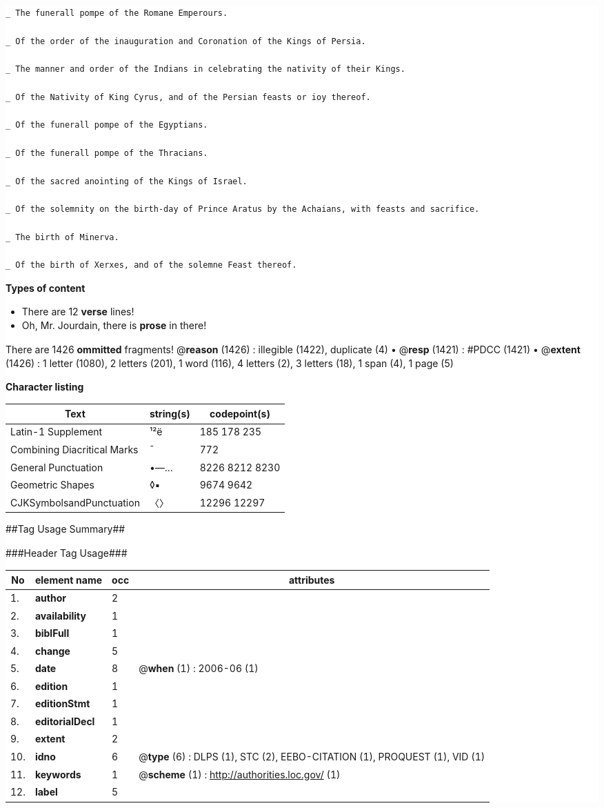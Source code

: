     _ The funerall pompe of the Romane Emperours.

    _ Of the order of the inauguration and Coronation of the Kings of Persia.

    _ The manner and order of the Indians in celebrating the nativity of their Kings.

    _ Of the Nativity of King Cyrus, and of the Persian feasts or ioy thereof.

    _ Of the funerall pompe of the Egyptians.

    _ Of the funerall pompe of the Thracians.

    _ Of the sacred anointing of the Kings of Israel.

    _ Of the solemnity on the birth-day of Prince Aratus by the Achaians, with feasts and sacrifice.

    _ The birth of Minerva.

    _ Of the birth of Xerxes, and of the solemne Feast thereof.

**Types of content**

  * There are 12 **verse** lines!
  * Oh, Mr. Jourdain, there is **prose** in there!

There are 1426 **ommitted** fragments! 
 @__reason__ (1426) : illegible (1422), duplicate (4)  •  @__resp__ (1421) : #PDCC (1421)  •  @__extent__ (1426) : 1 letter (1080), 2 letters (201), 1 word (116), 4 letters (2), 3 letters (18), 1 span (4), 1 page (5)

**Character listing**


|Text|string(s)|codepoint(s)|
|---|---|---|
|Latin-1 Supplement|¹²ë|185 178 235|
|Combining             Diacritical Marks|̄|772|
|General Punctuation|•—…|8226 8212 8230|
|Geometric Shapes|◊▪|9674 9642|
|CJKSymbolsandPunctuation|〈〉|12296 12297|

##Tag Usage Summary##

###Header Tag Usage###

|No|element name|occ|attributes|
|---|---|---|---|
|1.|__author__|2||
|2.|__availability__|1||
|3.|__biblFull__|1||
|4.|__change__|5||
|5.|__date__|8| @__when__ (1) : 2006-06 (1)|
|6.|__edition__|1||
|7.|__editionStmt__|1||
|8.|__editorialDecl__|1||
|9.|__extent__|2||
|10.|__idno__|6| @__type__ (6) : DLPS (1), STC (2), EEBO-CITATION (1), PROQUEST (1), VID (1)|
|11.|__keywords__|1| @__scheme__ (1) : http://authorities.loc.gov/ (1)|
|12.|__label__|5||